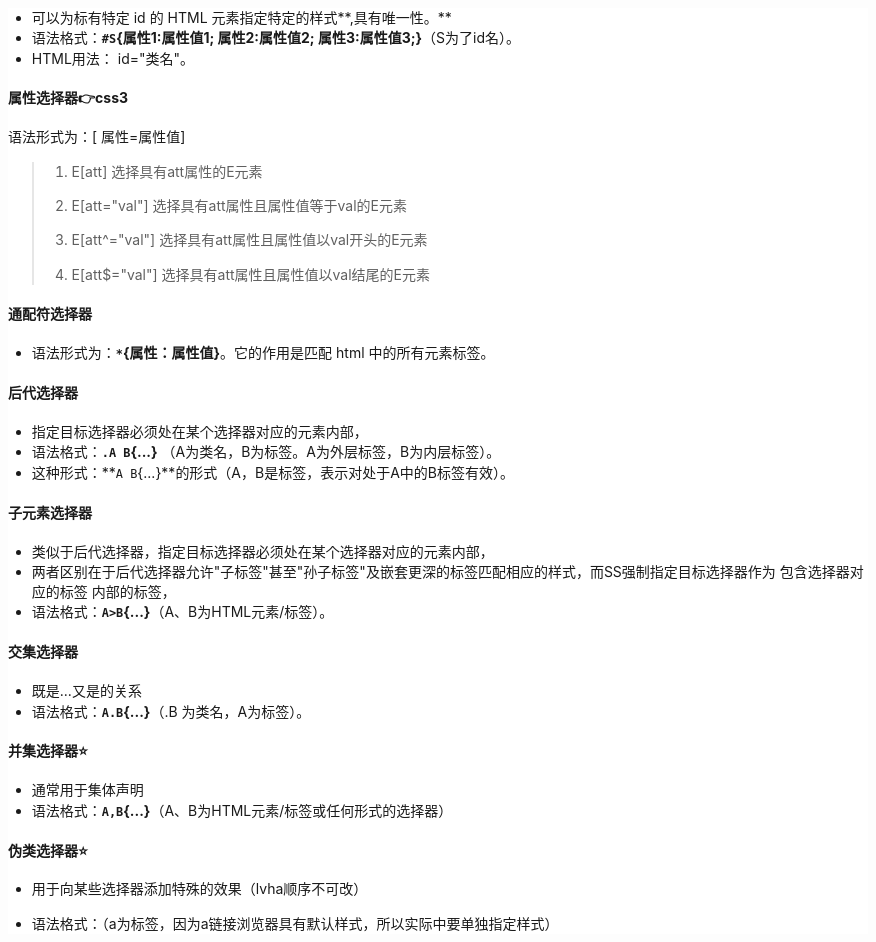 - 可以为标有特定 id 的 HTML 元素指定特定的样式**,具有唯一性。**
- 语法格式：**`#S`{属性1:属性值1;    属性2:属性值2;   属性3:属性值3;}**（S为了id名）。
- HTML用法： id="类名"。



#### 属性选择器👉css3

语法形式为：[ 属性=属性值]

> 1. E[att]	选择具有att属性的E元素
>
> 2. E[att="val"]	选择具有att属性且属性值等于val的E元素
>
> 3. E[att^="val"]	选择具有att属性且属性值以val开头的E元素
>
> 4. E[att$="val"]	选择具有att属性且属性值以val结尾的E元素



#### 通配符选择器

- 语法形式为：**`*`{属性：属性值}**。它的作用是匹配 html 中的所有元素标签。



#### 后代选择器

- 指定目标选择器必须处在某个选择器对应的元素内部，
- 语法格式：**`.A B`{...}** （A为类名，B为标签。A为外层标签，B为内层标签）。
- 这种形式：**`A B`{...}**的形式（A，B是标签，表示对处于A中的B标签有效）。



#### 子元素选择器

- 类似于后代选择器，指定目标选择器必须处在某个选择器对应的元素内部，
- 两者区别在于后代选择器允许"子标签"甚至"孙子标签"及嵌套更深的标签匹配相应的样式，而SS强制指定目标选择器作为 包含选择器对应的标签 内部的标签，
- 语法格式：**`A>B`{...}**（A、B为HTML元素/标签）。



#### 交集选择器

- 既是...又是的关系
- 语法格式：**`A.B`{...}**（.B 为类名，A为标签）。



#### 并集选择器⭐

- 通常用于集体声明
- 语法格式：**`A,B`{...}**（A、B为HTML元素/标签或任何形式的选择器）



#### 伪类选择器⭐

- 用于向某些选择器添加特殊的效果（lvha顺序不可改）

- 语法格式：（a为标签，因为a链接浏览器具有默认样式，所以实际中要单独指定样式）
